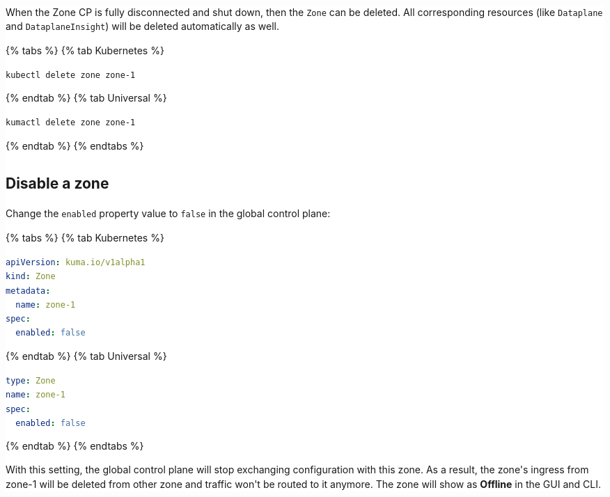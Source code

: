 When the Zone CP is fully disconnected and shut down, then the `Zone` can be deleted. All corresponding resources (like `Dataplane` and `DataplaneInsight`) will be deleted automatically as well.

{% tabs %}
{% tab Kubernetes %}

```sh
kubectl delete zone zone-1
```

{% endtab %}
{% tab Universal %}

```sh
kumactl delete zone zone-1
```

{% endtab %}
{% endtabs %}

## Disable a zone

Change the `enabled` property value to `false` in the global control plane:

{% tabs %}
{% tab Kubernetes %}

```yaml
apiVersion: kuma.io/v1alpha1
kind: Zone
metadata:
  name: zone-1
spec:
  enabled: false
```

{% endtab %}
{% tab Universal %}

```yaml
type: Zone
name: zone-1
spec:
  enabled: false
```

{% endtab %}
{% endtabs %}

With this setting, the global control plane will stop exchanging configuration with this zone.
As a result, the zone's ingress from zone-1 will be deleted from other zone and traffic won't be routed to it anymore.
The zone will show as **Offline** in the GUI and CLI.

[zoneegress]: https://kuma.io/docs/latest/security/zoneproxy-auth/
